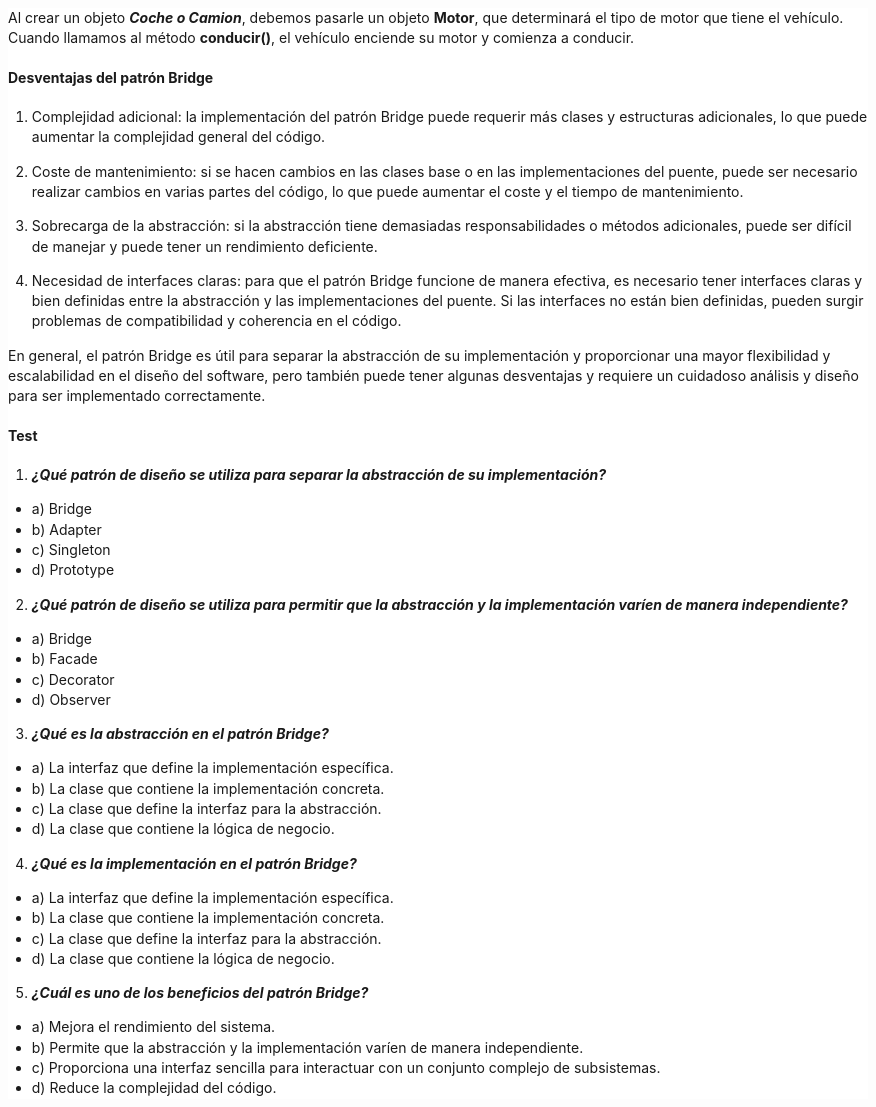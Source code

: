 Al crear un objeto ***Coche o Camion***, debemos pasarle un objeto **Motor**, que determinará el tipo de motor que tiene el vehículo. Cuando llamamos al método **conducir()**, el vehículo enciende su motor y comienza a conducir.

#### Desventajas del patrón Bridge

1. Complejidad adicional: la implementación del patrón Bridge puede requerir más clases y estructuras adicionales, lo que puede aumentar la complejidad general del código.

2. Coste de mantenimiento: si se hacen cambios en las clases base o en las implementaciones del puente, puede ser necesario realizar cambios en varias partes del código, lo que puede aumentar el coste y el tiempo de mantenimiento.

3. Sobrecarga de la abstracción: si la abstracción tiene demasiadas responsabilidades o métodos adicionales, puede ser difícil de manejar y puede tener un rendimiento deficiente.

4. Necesidad de interfaces claras: para que el patrón Bridge funcione de manera efectiva, es necesario tener interfaces claras y bien definidas entre la abstracción y las implementaciones del puente. Si las interfaces no están bien definidas, pueden surgir problemas de compatibilidad y coherencia en el código.

En general, el patrón Bridge es útil para separar la abstracción de su implementación y proporcionar una mayor flexibilidad y escalabilidad en el diseño del software, pero también puede tener algunas desventajas y requiere un cuidadoso análisis y diseño para ser implementado correctamente.

#### Test

1. ***¿Qué patrón de diseño se utiliza para separar la abstracción de su implementación?***

- a) Bridge
- b) Adapter
- c) Singleton
- d) Prototype
2. ***¿Qué patrón de diseño se utiliza para permitir que la abstracción y la implementación varíen de manera independiente?***

- a) Bridge
- b) Facade
- c) Decorator
- d) Observer
3. ***¿Qué es la abstracción en el patrón Bridge?***

- a) La interfaz que define la implementación específica.
- b) La clase que contiene la implementación concreta.
- c) La clase que define la interfaz para la abstracción.
- d) La clase que contiene la lógica de negocio.
4. ***¿Qué es la implementación en el patrón Bridge?***

- a) La interfaz que define la implementación específica.
- b) La clase que contiene la implementación concreta.
- c) La clase que define la interfaz para la abstracción.
- d) La clase que contiene la lógica de negocio.
5. ***¿Cuál es uno de los beneficios del patrón Bridge?***

- a) Mejora el rendimiento del sistema.
- b) Permite que la abstracción y la implementación varíen de manera independiente.
- c) Proporciona una interfaz sencilla para interactuar con un conjunto complejo de subsistemas.
- d) Reduce la complejidad del código.

